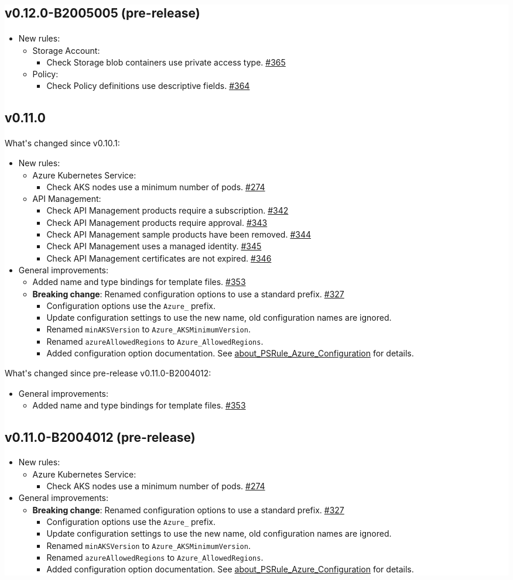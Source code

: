 ## v0.12.0-B2005005 (pre-release)

- New rules:
  - Storage Account:
    - Check Storage blob containers use private access type. [#365](https://github.com/Azure/PSRule.Rules.Azure/issues/365)
  - Policy:
    - Check Policy definitions use descriptive fields. [#364](https://github.com/Azure/PSRule.Rules.Azure/issues/364)

## v0.11.0

What's changed since v0.10.1:

- New rules:
  - Azure Kubernetes Service:
    - Check AKS nodes use a minimum number of pods. [#274](https://github.com/Azure/PSRule.Rules.Azure/issues/274)
  - API Management:
    - Check API Management products require a subscription. [#342](https://github.com/Azure/PSRule.Rules.Azure/issues/342)
    - Check API Management products require approval. [#343](https://github.com/Azure/PSRule.Rules.Azure/issues/343)
    - Check API Management sample products have been removed. [#344](https://github.com/Azure/PSRule.Rules.Azure/issues/344)
    - Check API Management uses a managed identity. [#345](https://github.com/Azure/PSRule.Rules.Azure/issues/345)
    - Check API Management certificates are not expired. [#346](https://github.com/Azure/PSRule.Rules.Azure/issues/346)
- General improvements:
  - Added name and type bindings for template files. [#353](https://github.com/Azure/PSRule.Rules.Azure/issues/353)
  - **Breaking change**: Renamed configuration options to use a standard prefix. [#327](https://github.com/Azure/PSRule.Rules.Azure/issues/327)
    - Configuration options use the `Azure_` prefix.
    - Update configuration settings to use the new name, old configuration names are ignored.
    - Renamed `minAKSVersion` to `Azure_AKSMinimumVersion`.
    - Renamed `azureAllowedRegions` to `Azure_AllowedRegions`.
    - Added configuration option documentation. See [about_PSRule_Azure_Configuration](https://github.com/Azure/PSRule.Rules.Azure/blob/main/docs/concepts/PSRule.Rules.Azure/en-US/about_PSRule_Azure_Configuration.md) for details.

What's changed since pre-release v0.11.0-B2004012:

- General improvements:
  - Added name and type bindings for template files. [#353](https://github.com/Azure/PSRule.Rules.Azure/issues/353)

## v0.11.0-B2004012 (pre-release)

- New rules:
  - Azure Kubernetes Service:
    - Check AKS nodes use a minimum number of pods. [#274](https://github.com/Azure/PSRule.Rules.Azure/issues/274)
- General improvements:
  - **Breaking change**: Renamed configuration options to use a standard prefix. [#327](https://github.com/Azure/PSRule.Rules.Azure/issues/327)
    - Configuration options use the `Azure_` prefix.
    - Update configuration settings to use the new name, old configuration names are ignored.
    - Renamed `minAKSVersion` to `Azure_AKSMinimumVersion`.
    - Renamed `azureAllowedRegions` to `Azure_AllowedRegions`.
    - Added configuration option documentation. See [about_PSRule_Azure_Configuration](https://github.com/Azure/PSRule.Rules.Azure/blob/main/docs/concepts/PSRule.Rules.Azure/en-US/about_PSRule_Azure_Configuration.md) for details.